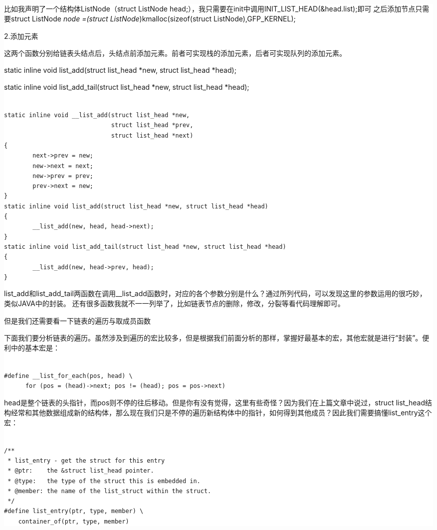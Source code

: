 比如我声明了一个结构体ListNode（struct ListNode head;），我只需要在init中调用INIT_LIST_HEAD(&head.list);即可
之后添加节点只需要struct ListNode *node =(struct ListNode*)kmalloc(sizeof(struct ListNode),GFP_KERNEL);

2.添加元素

这两个函数分别给链表头结点后，头结点前添加元素。前者可实现栈的添加元素，后者可实现队列的添加元素。

static inline void list_add(struct list_head *new, struct list_head *head);

static inline void list_add_tail(struct list_head *new, struct list_head *head);

<pre><code>
static inline void __list_add(struct list_head *new,
                              struct list_head *prev,
                              struct list_head *next)
{
        next->prev = new;
        new->next = next;
        new->prev = prev;
        prev->next = new;
}
static inline void list_add(struct list_head *new, struct list_head *head)
{
        __list_add(new, head, head->next);
}
static inline void list_add_tail(struct list_head *new, struct list_head *head)
{
        __list_add(new, head->prev, head);
}
</code></pre>

list_add和list_add_tail两函数在调用__list_add函数时，对应的各个参数分别是什么？通过所列代码，可以发现这里的参数运用的很巧妙，类似JAVA中的封装。
还有很多函数我就不一一列举了，比如链表节点的删除，修改，分裂等看代码理解即可。

但是我们还需要看一下链表的遍历与取成员函数

下面我们要分析链表的遍历。虽然涉及到遍历的宏比较多，但是根据我们前面分析的那样，掌握好最基本的宏，其他宏就是进行“封装”。便利中的基本宏是：

<pre><code>
#define __list_for_each(pos, head) \
      for (pos = (head)->next; pos != (head); pos = pos->next)
</code></pre>

head是整个链表的头指针，而pos则不停的往后移动。但是你有没有觉得，这里有些奇怪？因为我们在上篇文章中说过，struct list_head结构经常和其他数据组成新的结构体，那么现在我们只是不停的遍历新结构体中的指针，如何得到其他成员？因此我们需要搞懂list_entry这个宏：

<pre><code>
/**
 * list_entry - get the struct for this entry
 * @ptr:    the &struct list_head pointer.
 * @type:   the type of the struct this is embedded in.
 * @member: the name of the list_struct within the struct.
 */
#define list_entry(ptr, type, member) \
    container_of(ptr, type, member)
</code></pre>
